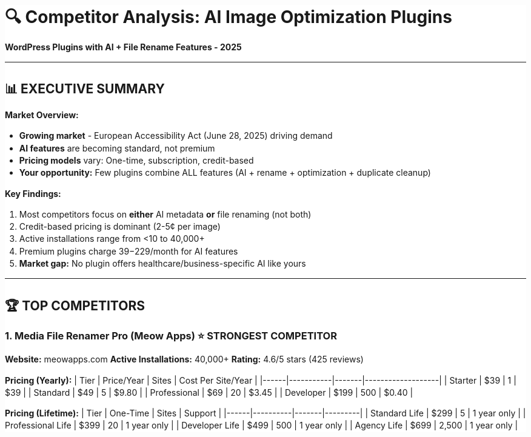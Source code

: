 # 🔍 Competitor Analysis: AI Image Optimization Plugins
**WordPress Plugins with AI + File Rename Features - 2025**

---

## 📊 EXECUTIVE SUMMARY

**Market Overview:**
- **Growing market** - European Accessibility Act (June 28, 2025) driving demand
- **AI features** are becoming standard, not premium
- **Pricing models** vary: One-time, subscription, credit-based
- **Your opportunity:** Few plugins combine ALL features (AI + rename + optimization + duplicate cleanup)

**Key Findings:**
1. Most competitors focus on **either** AI metadata **or** file renaming (not both)
2. Credit-based pricing is dominant (2-5¢ per image)
3. Active installations range from <10 to 40,000+
4. Premium plugins charge $39-$229/month for AI features
5. **Market gap:** No plugin offers healthcare/business-specific AI like yours

---

## 🏆 TOP COMPETITORS

### **1. Media File Renamer Pro (Meow Apps)** ⭐ **STRONGEST COMPETITOR**

**Website:** meowapps.com
**Active Installations:** 40,000+
**Rating:** 4.6/5 stars (425 reviews)

**Pricing (Yearly):**
| Tier | Price/Year | Sites | Cost Per Site/Year |
|------|-----------|-------|-------------------|
| Starter | $39 | 1 | $39 |
| Standard | $49 | 5 | $9.80 |
| Professional | $69 | 20 | $3.45 |
| Developer | $199 | 500 | $0.40 |

**Pricing (Lifetime):**
| Tier | One-Time | Sites | Support |
|------|----------|-------|---------|
| Standard Life | $299 | 5 | 1 year only |
| Professional Life | $399 | 20 | 1 year only |
| Developer Life | $499 | 500 | 1 year only |
| Agency Life | $699 | 2,500 | 1 year only |
